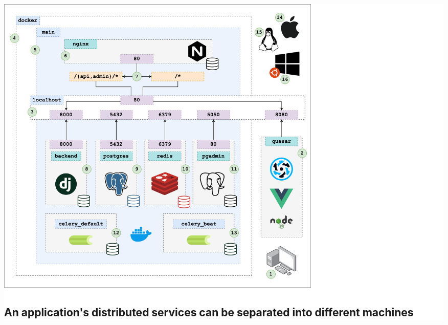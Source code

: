 <img src="./images/Decomposition%20-%20Containers.png" width="600">

## An application's distributed services can be separated into different machines
